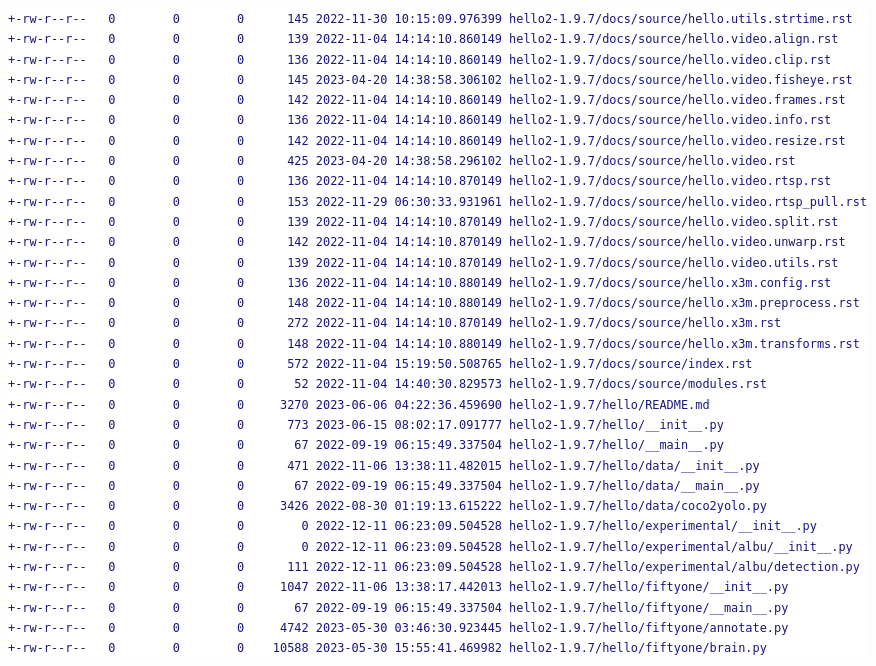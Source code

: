 ```diff
+-rw-r--r--   0        0        0      145 2022-11-30 10:15:09.976399 hello2-1.9.7/docs/source/hello.utils.strtime.rst
+-rw-r--r--   0        0        0      139 2022-11-04 14:14:10.860149 hello2-1.9.7/docs/source/hello.video.align.rst
+-rw-r--r--   0        0        0      136 2022-11-04 14:14:10.860149 hello2-1.9.7/docs/source/hello.video.clip.rst
+-rw-r--r--   0        0        0      145 2023-04-20 14:38:58.306102 hello2-1.9.7/docs/source/hello.video.fisheye.rst
+-rw-r--r--   0        0        0      142 2022-11-04 14:14:10.860149 hello2-1.9.7/docs/source/hello.video.frames.rst
+-rw-r--r--   0        0        0      136 2022-11-04 14:14:10.860149 hello2-1.9.7/docs/source/hello.video.info.rst
+-rw-r--r--   0        0        0      142 2022-11-04 14:14:10.860149 hello2-1.9.7/docs/source/hello.video.resize.rst
+-rw-r--r--   0        0        0      425 2023-04-20 14:38:58.296102 hello2-1.9.7/docs/source/hello.video.rst
+-rw-r--r--   0        0        0      136 2022-11-04 14:14:10.870149 hello2-1.9.7/docs/source/hello.video.rtsp.rst
+-rw-r--r--   0        0        0      153 2022-11-29 06:30:33.931961 hello2-1.9.7/docs/source/hello.video.rtsp_pull.rst
+-rw-r--r--   0        0        0      139 2022-11-04 14:14:10.870149 hello2-1.9.7/docs/source/hello.video.split.rst
+-rw-r--r--   0        0        0      142 2022-11-04 14:14:10.870149 hello2-1.9.7/docs/source/hello.video.unwarp.rst
+-rw-r--r--   0        0        0      139 2022-11-04 14:14:10.870149 hello2-1.9.7/docs/source/hello.video.utils.rst
+-rw-r--r--   0        0        0      136 2022-11-04 14:14:10.880149 hello2-1.9.7/docs/source/hello.x3m.config.rst
+-rw-r--r--   0        0        0      148 2022-11-04 14:14:10.880149 hello2-1.9.7/docs/source/hello.x3m.preprocess.rst
+-rw-r--r--   0        0        0      272 2022-11-04 14:14:10.870149 hello2-1.9.7/docs/source/hello.x3m.rst
+-rw-r--r--   0        0        0      148 2022-11-04 14:14:10.880149 hello2-1.9.7/docs/source/hello.x3m.transforms.rst
+-rw-r--r--   0        0        0      572 2022-11-04 15:19:50.508765 hello2-1.9.7/docs/source/index.rst
+-rw-r--r--   0        0        0       52 2022-11-04 14:40:30.829573 hello2-1.9.7/docs/source/modules.rst
+-rw-r--r--   0        0        0     3270 2023-06-06 04:22:36.459690 hello2-1.9.7/hello/README.md
+-rw-r--r--   0        0        0      773 2023-06-15 08:02:17.091777 hello2-1.9.7/hello/__init__.py
+-rw-r--r--   0        0        0       67 2022-09-19 06:15:49.337504 hello2-1.9.7/hello/__main__.py
+-rw-r--r--   0        0        0      471 2022-11-06 13:38:11.482015 hello2-1.9.7/hello/data/__init__.py
+-rw-r--r--   0        0        0       67 2022-09-19 06:15:49.337504 hello2-1.9.7/hello/data/__main__.py
+-rw-r--r--   0        0        0     3426 2022-08-30 01:19:13.615222 hello2-1.9.7/hello/data/coco2yolo.py
+-rw-r--r--   0        0        0        0 2022-12-11 06:23:09.504528 hello2-1.9.7/hello/experimental/__init__.py
+-rw-r--r--   0        0        0        0 2022-12-11 06:23:09.504528 hello2-1.9.7/hello/experimental/albu/__init__.py
+-rw-r--r--   0        0        0      111 2022-12-11 06:23:09.504528 hello2-1.9.7/hello/experimental/albu/detection.py
+-rw-r--r--   0        0        0     1047 2022-11-06 13:38:17.442013 hello2-1.9.7/hello/fiftyone/__init__.py
+-rw-r--r--   0        0        0       67 2022-09-19 06:15:49.337504 hello2-1.9.7/hello/fiftyone/__main__.py
+-rw-r--r--   0        0        0     4742 2023-05-30 03:46:30.923445 hello2-1.9.7/hello/fiftyone/annotate.py
+-rw-r--r--   0        0        0    10588 2023-05-30 15:55:41.469982 hello2-1.9.7/hello/fiftyone/brain.py
```